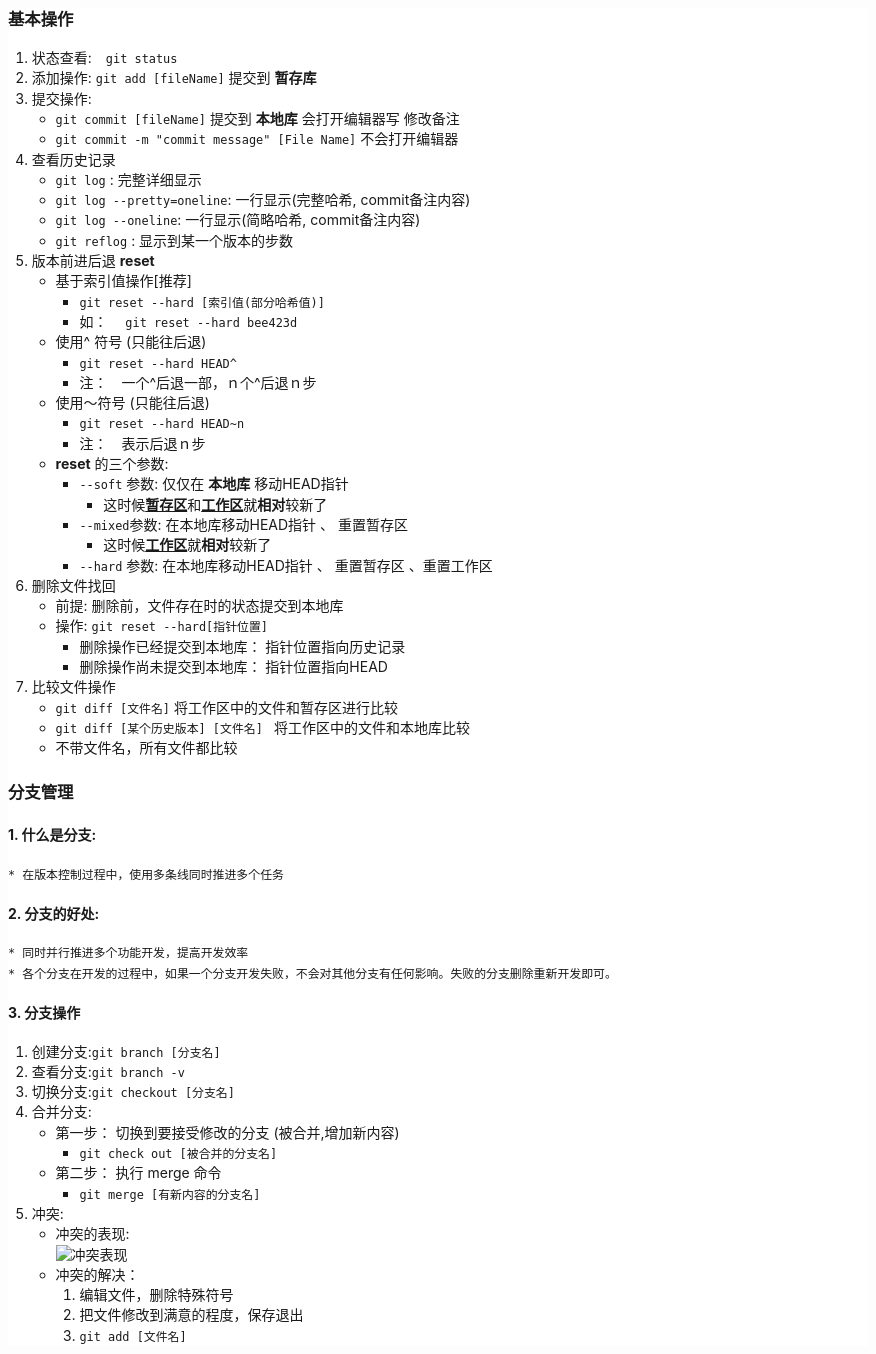### 基本操作
1. 状态查看:　`git status`
2. 添加操作: `git add [fileName]`    提交到 **暂存库**
3. 提交操作: 
	* `git commit [fileName]` 提交到 **本地库** 会打开编辑器写 修改备注
	* `git commit -m "commit message" [File Name]` 不会打开编辑器
4. 查看历史记录
	* `git log` : 完整详细显示
	* `git log --pretty=oneline`: 一行显示(完整哈希, commit备注内容)
	* `git log --oneline`: 一行显示(简略哈希, commit备注内容)
	* `git reflog` : 显示到某一个版本的步数
5. 版本前进后退 **reset**
	* 基于索引值操作[推荐]
		* `git reset --hard [索引值(部分哈希值)]`
		* 如：　 `git reset --hard bee423d`
	* 使用^ 符号 (只能往后退)
		* `git reset --hard HEAD^`
		* 注：　一个^后退一部，ｎ个^后退ｎ步
	* 使用～符号 (只能往后退)
		* `git reset --hard HEAD~n`
		* 注：　表示后退ｎ步
	* **reset** 的三个参数: 
		* `--soft` 参数: 仅仅在 **本地库** 移动HEAD指针
			* 这时候<u>**暂存区**</u>和<u>**工作区**</u>就**相对**较新了
		* `--mixed`参数: 在本地库移动HEAD指针 、 重置暂存区
			* 这时候<u>**工作区**</u>就**相对**较新了
		* `--hard` 参数: 在本地库移动HEAD指针 、 重置暂存区 、重置工作区
6. 删除文件找回
	* 前提: 删除前，文件存在时的状态提交到本地库
	* 操作:	`git reset --hard[指针位置]`
		* 删除操作已经提交到本地库： 指针位置指向历史记录
		* 删除操作尚未提交到本地库： 指针位置指向HEAD
7. 比较文件操作
	* `git diff [文件名]` 将工作区中的文件和暂存区进行比较
	* `git diff [某个历史版本] [文件名] ` 将工作区中的文件和本地库比较
	* 不带文件名，所有文件都比较


### 分支管理

#### 1. 什么是分支: 
	* 在版本控制过程中，使用多条线同时推进多个任务
#### 2. 分支的好处: 
	* 同时并行推进多个功能开发，提高开发效率
	* 各个分支在开发的过程中，如果一个分支开发失败，不会对其他分支有任何影响。失败的分支删除重新开发即可。

#### 3. 分支操作
1. 创建分支:`git branch [分支名]`
2. 查看分支:`git branch -v`
3. 切换分支:`git checkout [分支名]`
4. 合并分支:
	* 第一步： 切换到要接受修改的分支 (被合并,增加新内容)
		* `git check out [被合并的分支名]`
	* 第二步： 执行 merge 命令
		* `git merge [有新内容的分支名]`
5. 冲突: 
	* 冲突的表现:   
![冲突表现](picture/1.png)
	* 冲突的解决：
		1. 编辑文件，删除特殊符号
		2. 把文件修改到满意的程度，保存退出
		3. `git add [文件名]`